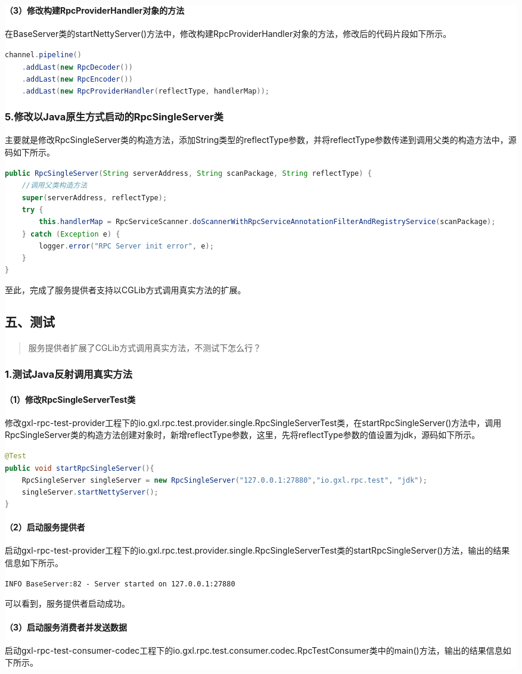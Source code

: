 #### （3）修改构建RpcProviderHandler对象的方法
在BaseServer类的startNettyServer()方法中，修改构建RpcProviderHandler对象的方法，修改后的代码片段如下所示。
```java
channel.pipeline()
    .addLast(new RpcDecoder())
    .addLast(new RpcEncoder())
    .addLast(new RpcProviderHandler(reflectType, handlerMap));
```

### 5.修改以Java原生方式启动的RpcSingleServer类
主要就是修改RpcSingleServer类的构造方法，添加String类型的reflectType参数，并将reflectType参数传递到调用父类的构造方法中，源码如下所示。
```java
public RpcSingleServer(String serverAddress, String scanPackage, String reflectType) {
    //调用父类构造方法
    super(serverAddress, reflectType);
    try {
        this.handlerMap = RpcServiceScanner.doScannerWithRpcServiceAnnotationFilterAndRegistryService(scanPackage);
    } catch (Exception e) {
        logger.error("RPC Server init error", e);
    }
}
```
至此，完成了服务提供者支持以CGLib方式调用真实方法的扩展。

## 五、测试
> 服务提供者扩展了CGLib方式调用真实方法，不测试下怎么行？

### 1.测试Java反射调用真实方法
#### （1）修改RpcSingleServerTest类
修改gxl-rpc-test-provider工程下的io.gxl.rpc.test.provider.single.RpcSingleServerTest类，在startRpcSingleServer()方法中，调用RpcSingleServer类的构造方法创建对象时，新增reflectType参数，这里，先将reflectType参数的值设置为jdk，源码如下所示。
```java
@Test
public void startRpcSingleServer(){
    RpcSingleServer singleServer = new RpcSingleServer("127.0.0.1:27880","io.gxl.rpc.test", "jdk");
    singleServer.startNettyServer();
}
```
#### （2）启动服务提供者
启动gxl-rpc-test-provider工程下的io.gxl.rpc.test.provider.single.RpcSingleServerTest类的startRpcSingleServer()方法，输出的结果信息如下所示。
```shell
INFO BaseServer:82 - Server started on 127.0.0.1:27880
```
可以看到，服务提供者启动成功。
#### （3）启动服务消费者并发送数据

启动gxl-rpc-test-consumer-codec工程下的io.gxl.rpc.test.consumer.codec.RpcTestConsumer类中的main()方法，输出的结果信息如下所示。
